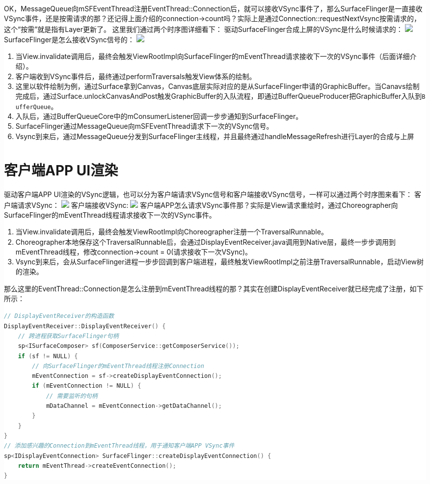 OK，MessageQueue向mSFEventThread注册EventThread::Connection后，就可以接收VSync事件了，那么SurfaceFlinger是一直接收VSync事件，还是按需请求的那？还记得上面介绍的connection->count吗？实际上是通过Connection::requestNextVsync按需请求的，这个“按需”就是指有Layer更新了。
这里我们通过两个时序图详细看下：
驱动SurfaceFlinger合成上屏的VSync是什么时候请求的：
![](https://user-gold-cdn.xitu.io/2019/12/14/16f021204a378b28?imageslim)
SurfaceFlinger是怎么接收VSync信号的：
![](https://user-gold-cdn.xitu.io/2019/12/14/16f021204a48aed5?imageslim)

1. 当View.invalidate调用后，最终会触发ViewRootImpl向SurfaceFlinger的mEventThread请求接收下一次的VSync事件（后面详细介绍）。
2. 客户端收到VSync事件后，最终通过performTraversals触发View体系的绘制。
3. 这里以软件绘制为例，通过Surface拿到Canvas，Canvas底层实际对应的是从SurfaceFlinger申请的GraphicBuffer。当Canavs绘制完成后，通过Surface.unlockCanvasAndPost触发GraphicBuffer的入队流程，即通过BufferQueueProducer把GraphicBuffer入队到`BufferQueue`。
4. 入队后，通过BufferQueueCore中的mConsumerListener回调一步步通知到SurfaceFlinger。
5. SurfaceFlinger通过MessageQueue向mSFEventThread请求下一次的VSync信号。
6. Vsync到来后，通过MessageQueue分发到SurfaceFlinger主线程，并且最终通过handleMessageRefresh进行Layer的合成与上屏

# 客户端APP UI渲染
驱动客户端APP UI渲染的VSync逻辑，也可以分为客户端请求VSync信号和客户端接收VSync信号，一样可以通过两个时序图来看下：
客户端请求VSync：
![](https://user-gold-cdn.xitu.io/2019/12/14/16f02120504f2943?imageslim)
客户端接收VSync:
![](https://user-gold-cdn.xitu.io/2019/12/14/16f021204f051793?imageslim)
客户端APP怎么请求VSync事件那？实际是View请求重绘时，通过Choreographer向SurfaceFlinger的mEventThread线程请求接收下一次的VSync事件。

1. 当View.invalidate调用后，最终会触发ViewRootImpl向Choreographer注册一个TraversalRunnable。
2. Choreographer本地保存这个TraversalRunnable后，会通过DisplayEventReceiver.java调用到Native层，最终一步步调用到mEventThread线程，修改connection->count = 0(请求接收下一次VSync)。
3. Vsync到来后，会从SurfaceFlinger进程一步步回调到客户端进程，最终触发ViewRootImpl之前注册TraversalRunnable，启动View树的渲染。

那么这里的EventThread::Connection是怎么注册到mEventThread线程的那？其实在创建DisplayEventReceiver就已经完成了注册，如下所示：
```C++
// DisplayEventReceiver的构造函数
DisplayEventReceiver::DisplayEventReceiver() {
    // 跨进程获取SurfaceFlinger句柄
    sp<ISurfaceComposer> sf(ComposerService::getComposerService());
    if (sf != NULL) {
        // 向SurfaceFlinger的mEventThread线程注册Connection
        mEventConnection = sf->createDisplayEventConnection();
        if (mEventConnection != NULL) {
            // 需要监听的句柄
            mDataChannel = mEventConnection->getDataChannel();
        }
    }
}
// 添加感兴趣的Connection到mEventThread线程，用于通知客户端APP VSync事件
sp<IDisplayEventConnection> SurfaceFlinger::createDisplayEventConnection() {
    return mEventThread->createEventConnection();
}
```
